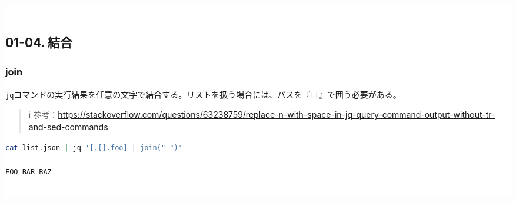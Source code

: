 <br>

## 01-04. 結合

### join

```jq```コマンドの実行結果を任意の文字で結合する。リストを扱う場合には、パスを『```[]```』で囲う必要がある。

> ℹ️ 参考：https://stackoverflow.com/questions/63238759/replace-n-with-space-in-jq-query-command-output-without-tr-and-sed-commands

```bash
cat list.json | jq '[.[].foo] | join(" ")'

FOO BAR BAZ
```

<br>
